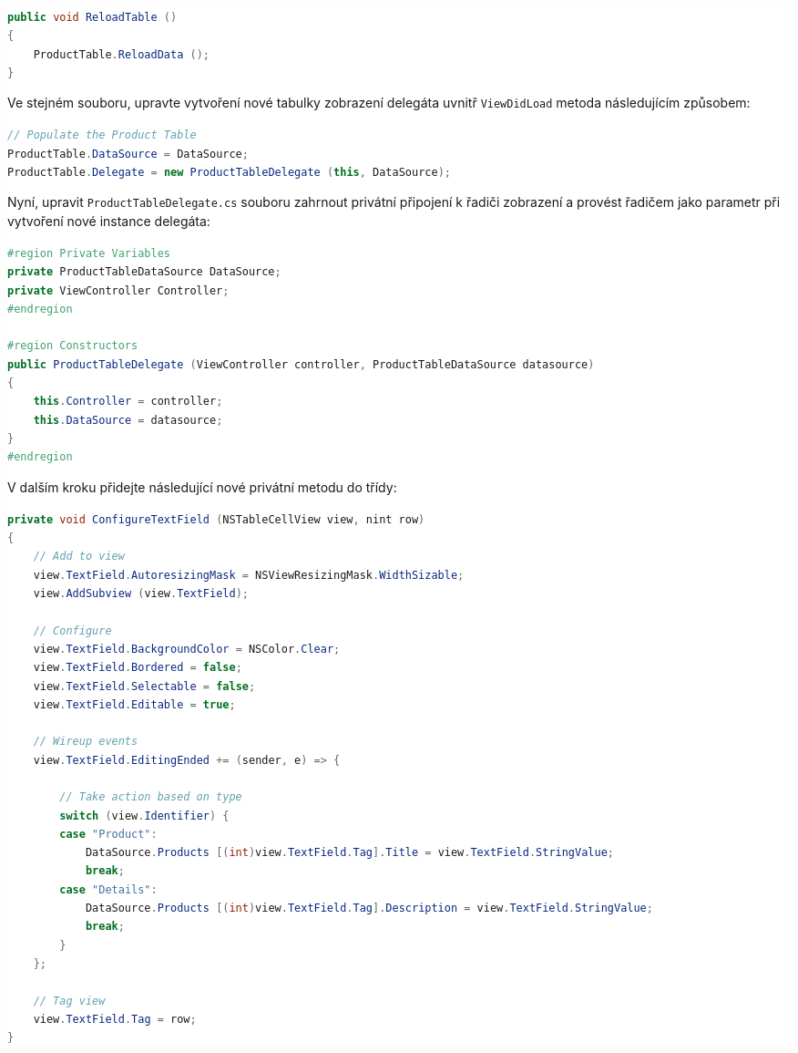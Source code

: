 ```csharp
public void ReloadTable ()
{
    ProductTable.ReloadData ();
}
```

Ve stejném souboru, upravte vytvoření nové tabulky zobrazení delegáta uvnitř `ViewDidLoad` metoda následujícím způsobem:

```csharp
// Populate the Product Table
ProductTable.DataSource = DataSource;
ProductTable.Delegate = new ProductTableDelegate (this, DataSource);
```

Nyní, upravit `ProductTableDelegate.cs` souboru zahrnout privátní připojení k řadiči zobrazení a provést řadičem jako parametr při vytvoření nové instance delegáta:

```csharp
#region Private Variables
private ProductTableDataSource DataSource;
private ViewController Controller;
#endregion

#region Constructors
public ProductTableDelegate (ViewController controller, ProductTableDataSource datasource)
{
    this.Controller = controller;
    this.DataSource = datasource;
}
#endregion
```

V dalším kroku přidejte následující nové privátní metodu do třídy:

```csharp
private void ConfigureTextField (NSTableCellView view, nint row)
{
    // Add to view
    view.TextField.AutoresizingMask = NSViewResizingMask.WidthSizable;
    view.AddSubview (view.TextField);

    // Configure
    view.TextField.BackgroundColor = NSColor.Clear;
    view.TextField.Bordered = false;
    view.TextField.Selectable = false;
    view.TextField.Editable = true;

    // Wireup events
    view.TextField.EditingEnded += (sender, e) => {

        // Take action based on type
        switch (view.Identifier) {
        case "Product":
            DataSource.Products [(int)view.TextField.Tag].Title = view.TextField.StringValue;
            break;
        case "Details":
            DataSource.Products [(int)view.TextField.Tag].Description = view.TextField.StringValue;
            break;
        }
    };

    // Tag view
    view.TextField.Tag = row;
}
```
